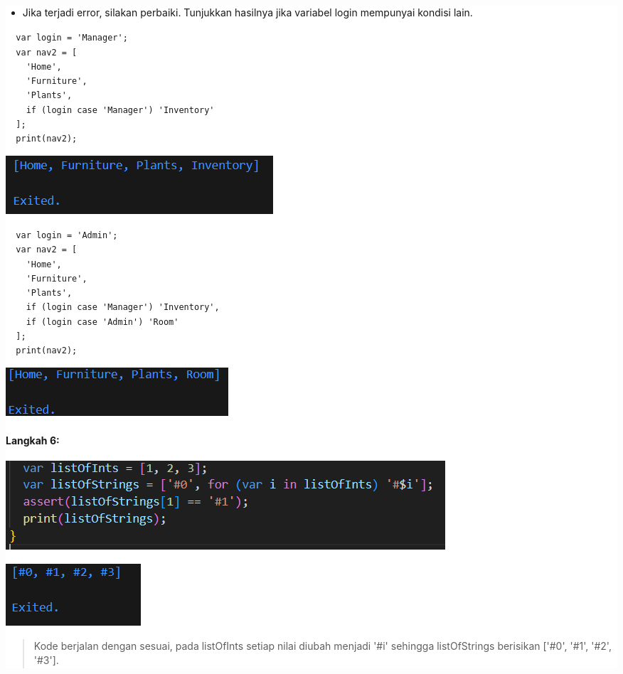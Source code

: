 - Jika terjadi error, silakan perbaiki. Tunjukkan hasilnya jika variabel login mempunyai kondisi lain.
```
  var login = 'Manager';
  var nav2 = [
    'Home',
    'Furniture',
    'Plants',
    if (login case 'Manager') 'Inventory'
  ];
  print(nav2);
```
![alt text](<docs/praktikum 4/P4L5b.png>)

```
  var login = 'Admin';
  var nav2 = [
    'Home',
    'Furniture',
    'Plants', 
    if (login case 'Manager') 'Inventory',
    if (login case 'Admin') 'Room'
  ];
  print(nav2);
```
![alt text](<docs/praktikum 4/P4L5c.png>)

#### Langkah 6: 
![alt text](<docs/praktikum 4/P4L6.png>)

![alt text](<docs/praktikum 4/P4L6a.png>)
> Kode berjalan dengan sesuai, pada listOfInts setiap nilai diubah menjadi '#i' sehingga listOfStrings berisikan ['#0', '#1', '#2', '#3'].
